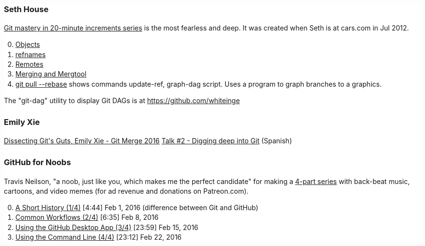 
### Seth House

<a target="_blank" href="https://www.youtube.com/watch?v=AqDLz4yq_CI&list=PLA4B47B9B5F3691E3">
Git mastery in 20-minute increments series</a>
is the most fearless and deep.
It was created when Seth is at cars.com in Jul 2012. 

0. <a target="_blank" href="https://www.youtube.com/watch?v=AqDLz4yq_CI&list=PLA4B47B9B5F3691E3&index=1">
   Objects</a>
0. <a target="_blank" href="https://www.youtube.com/watch?v=9j4WPgvt_tY&index=2&list=PLA4B47B9B5F3691E3">
   refnames</a>
0. <a target="_blank" href="https://www.youtube.com/watch?v=sit4Co0YHpg&list=PLA4B47B9B5F3691E3&index=3">
   Remotes</a>
0. <a target="_blank" href="https://www.youtube.com/watch?v=Hxp7q_QGyOc&index=4&list=PLA4B47B9B5F3691E3">
   Merging and Mergtool</a>
0. <a target="_blank" href="https://www.youtube.com/watch?v=30RMnLCVe8c&list=PLA4B47B9B5F3691E3&index=5">
   git pull --rebase</a>
   shows commands update-ref, graph-dag script.
   Uses a program to graph branches to a graphics.

The "git-dag" utility to display Git DAGs is at
<a target="_blank" href="https://github.com/whiteinge">
https://github.com/whiteinge</a>


### Emily Xie

<a target="_blank" href="https://www.youtube.com/watch?v=Y2Msq90ZknI">
   Dissecting Git's Guts, Emily Xie - Git Merge 2016</a>

<a target="_blank" href="https://www.youtube.com/watch?v=H2j7e81J798">
   Talk #2 - Digging deep into Git</a> (Spanish)


### GitHub for Noobs

Travis Neilson, "a noob, just like you, which makes me the perfect candidate"
for making a
<a target="_blank" href="https://www.youtube.com/watch?v=1h9_cB9mPT8&list=PLqGj3iMvMa4LFz8DZ0t-89twnelpT4Ilw">
4-part series</a> with back-beat music, cartoons, and video memes
(for ad revenue and donations on Patreon.com).

0. <a target="_blank" href="https://www.youtube.com/watch?v=1h9_cB9mPT8">
   A Short History (1/4)</a> [4:44]
   Feb 1, 2016 (difference between Git and GitHub)
0. <a target="_blank" href="https://www.youtube.com/watch?v=_ALeswWzpBo">
   Common Workflows (2/4)</a> [6:35]
   Feb 8, 2016
0. <a target="_blank" href="https://www.youtube.com/watch?v=BKr8lbx3uFY">
   Using the GitHub Desktop App (3/4)</a> [23:59]
   Feb 15, 2016
0. <a target="_blank" href="https://www.youtube.com/watch?v=JPKOESR1k04">
   Using the Command Line (4/4)</a> [23:12]
   Feb 22, 2016
